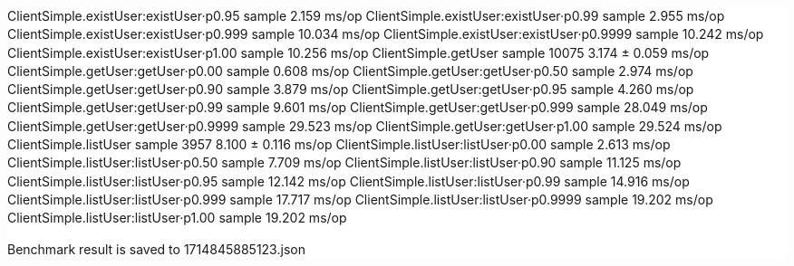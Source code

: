 ClientSimple.existUser:existUser·p0.95      sample          2.159           ms/op
ClientSimple.existUser:existUser·p0.99      sample          2.955           ms/op
ClientSimple.existUser:existUser·p0.999     sample         10.034           ms/op
ClientSimple.existUser:existUser·p0.9999    sample         10.242           ms/op
ClientSimple.existUser:existUser·p1.00      sample         10.256           ms/op
ClientSimple.getUser                        sample  10075   3.174 ± 0.059   ms/op
ClientSimple.getUser:getUser·p0.00          sample          0.608           ms/op
ClientSimple.getUser:getUser·p0.50          sample          2.974           ms/op
ClientSimple.getUser:getUser·p0.90          sample          3.879           ms/op
ClientSimple.getUser:getUser·p0.95          sample          4.260           ms/op
ClientSimple.getUser:getUser·p0.99          sample          9.601           ms/op
ClientSimple.getUser:getUser·p0.999         sample         28.049           ms/op
ClientSimple.getUser:getUser·p0.9999        sample         29.523           ms/op
ClientSimple.getUser:getUser·p1.00          sample         29.524           ms/op
ClientSimple.listUser                       sample   3957   8.100 ± 0.116   ms/op
ClientSimple.listUser:listUser·p0.00        sample          2.613           ms/op
ClientSimple.listUser:listUser·p0.50        sample          7.709           ms/op
ClientSimple.listUser:listUser·p0.90        sample         11.125           ms/op
ClientSimple.listUser:listUser·p0.95        sample         12.142           ms/op
ClientSimple.listUser:listUser·p0.99        sample         14.916           ms/op
ClientSimple.listUser:listUser·p0.999       sample         17.717           ms/op
ClientSimple.listUser:listUser·p0.9999      sample         19.202           ms/op
ClientSimple.listUser:listUser·p1.00        sample         19.202           ms/op

Benchmark result is saved to 1714845885123.json
